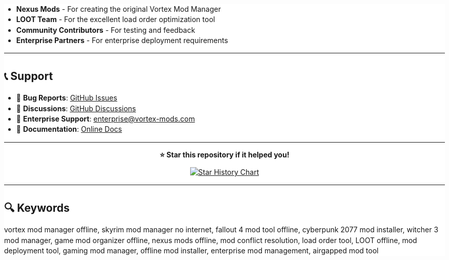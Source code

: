 - **Nexus Mods** - For creating the original Vortex Mod Manager
- **LOOT Team** - For the excellent load order optimization tool
- **Community Contributors** - For testing and feedback
- **Enterprise Partners** - For enterprise deployment requirements

---

## 📞 Support

- 🐛 **Bug Reports**: [GitHub Issues](https://github.com/Vortex-Mods/vortexmod/issues)
- 💬 **Discussions**: [GitHub Discussions](https://github.com/Vortex-Mods/vortexmod/discussions)
- 📧 **Enterprise Support**: enterprise@vortex-mods.com
- 📖 **Documentation**: [Online Docs](https://vortex-mods.github.io/vortexmod/)

---

<div align="center">

**⭐ Star this repository if it helped you!**

[![Star History Chart](https://api.star-history.com/svg?repos=Vortex-Mods/vortexmod&type=Date)](https://star-history.com/#Vortex-Mods/vortexmod&Date)

</div>

---

## 🔍 Keywords

vortex mod manager offline, skyrim mod manager no internet, fallout 4 mod tool offline, cyberpunk 2077 mod installer, witcher 3 mod manager, game mod organizer offline, nexus mods offline, mod conflict resolution, load order tool, LOOT offline, mod deployment tool, gaming mod manager, offline mod installer, enterprise mod management, airgapped mod tool

